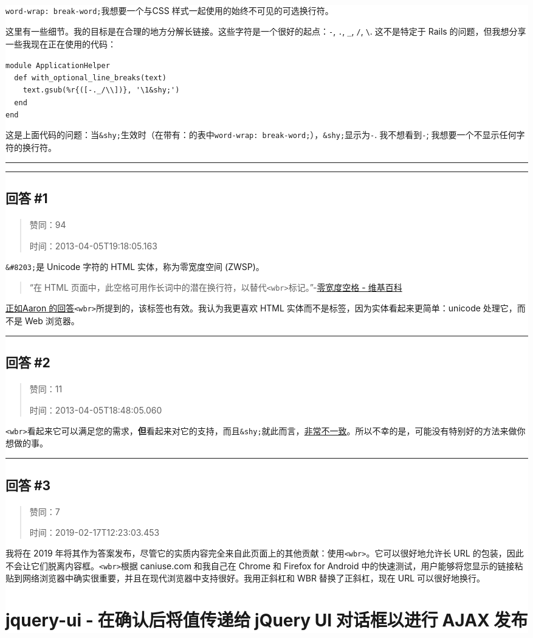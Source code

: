 `word-wrap: break-word;`我想要一个与CSS 样式一起使用的始终不可见的可选换行符。

这里有一些细节。我的目标是在合理的地方分解长链接。这些字符是一个很好的起点：`-`, `.`, `_`, `/`, `\`. 这不是特定于 Rails 的问题，但我想分享一些我现在正在使用的代码：

```
module ApplicationHelper
  def with_optional_line_breaks(text)
    text.gsub(%r{([-._/\\])}, '\1&shy;')
  end
end 
```

这是上面代码的问题：当`&shy;`生效时（在带有：的表中`word-wrap: break-word;`），`&shy;`显示为`-`. 我不想看到`-`; 我想要一个不显示任何字符的换行符。

* * *

* * *

## 回答 #1

> 赞同：94
> 
> 时间：2013-04-05T19:18:05.163

`&#8203;`是 Unicode 字符的 HTML 实体，称为零宽度空间 (ZWSP)。

> “在 HTML 页面中，此空格可用作长词中的潜在换行符，以替代`<wbr>`标记。”-[零宽度空格 - 维基百科](https://en.wikipedia.org/wiki/Zero-width_space)

[正如Aaron 的回答](https://stackoverflow.com/a/15841314/109618)`<wbr>`所提到的，该标签也有效。我认为我更喜欢 HTML 实体而不是标签，因为实体看起来更简单：unicode 处理它，而不是 Web 浏览器。

* * *

## 回答 #2

> 赞同：11
> 
> 时间：2013-04-05T18:48:05.060

`<wbr>`看起来它可以满足您的需求，**但**看起来对它的支持，而且`&shy;`就此而言，[非常不一致](https://stackoverflow.com/a/227284/2603)。所以不幸的是，可能没有特别好的方法来做你想做的事。

* * *

## 回答 #3

> 赞同：7
> 
> 时间：2019-02-17T12:23:03.453

我将在 2019 年将其作为答案发布，尽管它的实质内容完全来自此页面上的其他贡献：使用`<wbr>`。它可以很好地允许长 URL 的包装，因此不会让它们脱离内容框。`<wbr>`根据 caniuse.com 和我自己在 Chrome 和 Firefox for Android 中的快速测试，用户能够将您显示的链接粘贴到网络浏览器中确实很重要，并且在现代浏览器中支持很好。我用正斜杠和 WBR 替换了正斜杠，现在 URL 可以很好地换行。

# jquery-ui - 在确认后将值传递给 jQuery UI 对话框以进行 AJAX 发布
